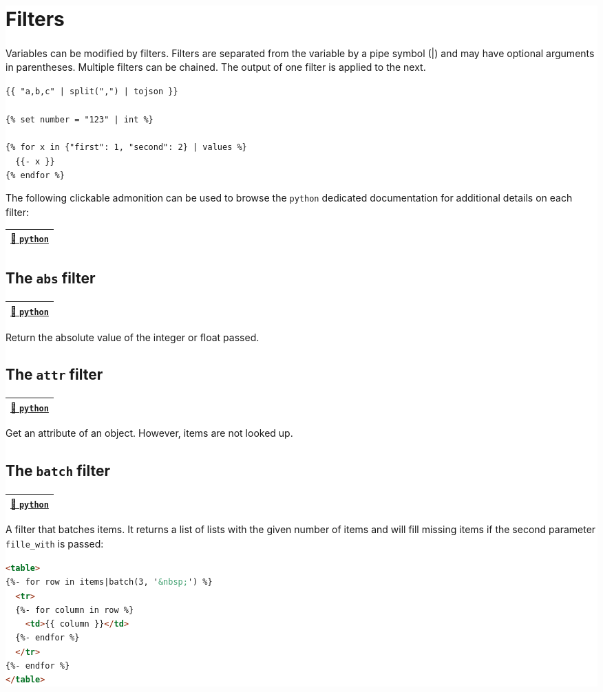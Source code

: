 # Filters

Variables can be modified by filters. Filters are separated from the variable by a pipe symbol (|) and may have optional arguments in parentheses. Multiple filters can be chained. The output of one filter is applied to the next.

```
{{ "a,b,c" | split(",") | tojson }}

{% set number = "123" | int %}

{% for x in {"first": 1, "second": 2} | values %}
  {{- x }}
{% endfor %}
```

The following clickable admonition can be used to browse the `python` dedicated documentation for additional details on each filter:

| [🐍 `python`](https://jinja.palletsprojects.com/en/3.0.x/templates/#builtin-filters) |
| ----------------------------------------------------------------------------------- |

## The `abs` filter
| [🐍 `python`](https://jinja.palletsprojects.com/en/3.0.x/templates/#jinja-filters.abs) |
| ------------------------------------------------------------------------------------- |

Return the absolute value of the integer or float passed.

## The `attr` filter
| [🐍 `python`](https://jinja.palletsprojects.com/en/3.0.x/templates/#jinja-filters.attr) |
| -------------------------------------------------------------------------------------- |

Get an attribute of an object. However, items are not looked up.

## The `batch` filter
| [🐍 `python`](https://jinja.palletsprojects.com/en/3.0.x/templates/#jinja-filters.batch) |
| --------------------------------------------------------------------------------------- |

A filter that batches items. It returns a list of lists with the given number of items and will fill missing items if the second parameter `fille_with` is passed:
```html
<table>
{%- for row in items|batch(3, '&nbsp;') %}
  <tr>
  {%- for column in row %}
    <td>{{ column }}</td>
  {%- endfor %}
  </tr>
{%- endfor %}
</table>
```
